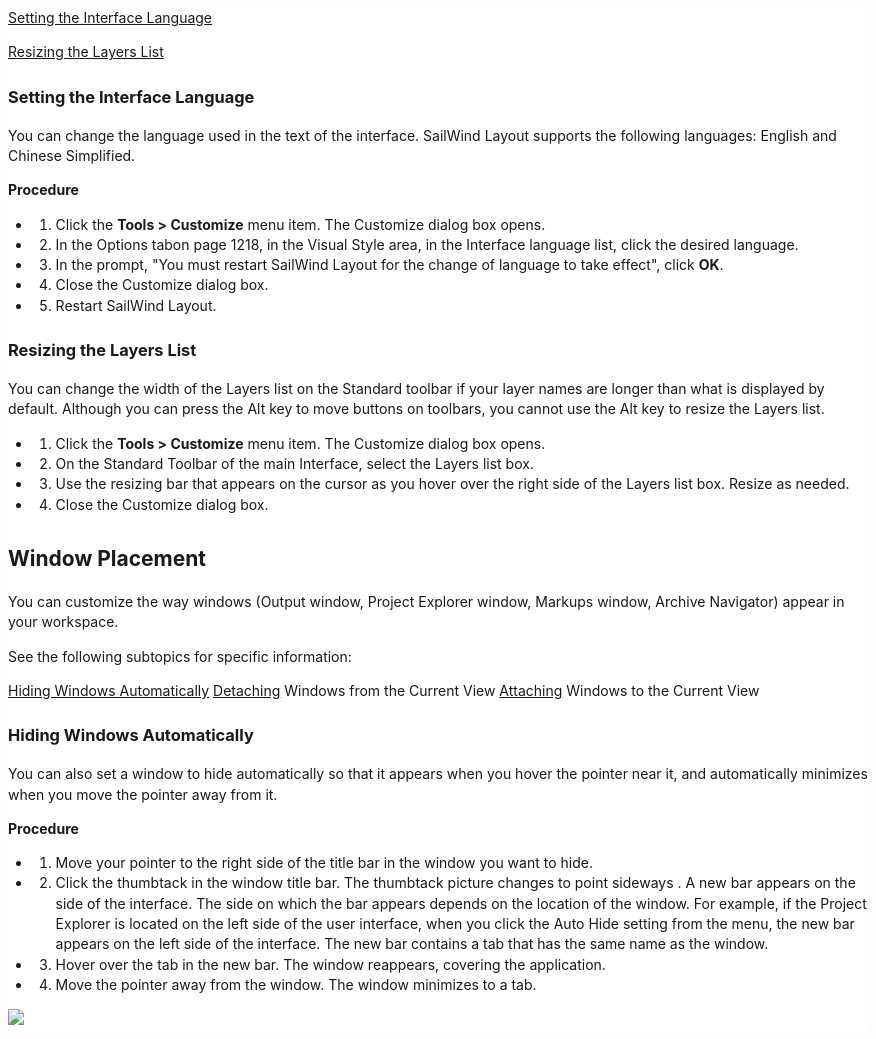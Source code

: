 [Setting the Interface Language](#page-29-0)

[Resizing the Layers List](#page-29-1)

### Setting the Interface Language
You can change the language used in the text of the interface. SailWind Layout supports the following languages: English and Chinese Simplified.

**Procedure**

- 1. Click the **Tools > Customize** menu item. The Customize dialog box opens.
- 2. In the Options tabon page 1218, in the Visual Style area, in the Interface language list, click the desired language.
- 3. In the prompt, "You must restart SailWind Layout for the change of language to take effect", click **OK**.
- 4. Close the Customize dialog box.
- 5. Restart SailWind Layout.

### Resizing the Layers List
You can change the width of the Layers list on the Standard toolbar if your layer names are longer than what is displayed by default. Although you can press the Alt key to move buttons on toolbars, you cannot use the Alt key to resize the Layers list.

- 1. Click the **Tools > Customize** menu item. The Customize dialog box opens.
- 2. On the Standard Toolbar of the main Interface, select the Layers list box.
- 3. Use the resizing bar that appears on the cursor as you hover over the right side of the Layers list box. Resize as needed.
- 4. Close the Customize dialog box.

## Window Placement
You can customize the way windows (Output window, Project Explorer window, Markups window, Archive Navigator) appear in your workspace.

See the following subtopics for specific information:

[Hiding Windows Automatically](#page-30-1) [Detaching](#page-30-2) Windows from the Current View [Attaching](#page-31-0) Windows to the Current View

### Hiding Windows Automatically
You can also set a window to hide automatically so that it appears when you hover the pointer near it, and automatically minimizes when you move the pointer away from it.

**Procedure**

- 1. Move your pointer to the right side of the title bar in the window you want to hide.
- 2. Click the thumbtack in the window title bar. The thumbtack picture changes to point sideways . A new bar appears on the side of the interface. The side on which the bar appears depends on the location of the window. For example, if the Project Explorer is located on the left side of the user interface, when you click the Auto Hide setting from the menu, the new bar appears on the left side of the interface. The new bar contains a tab that has the same name as the window.
- 3. Hover over the tab in the new bar. The window reappears, covering the application.
- 4. Move the pointer away from the window. The window minimizes to a tab.

![](/layout/guide/2/_page_30_Picture_12.jpeg)
